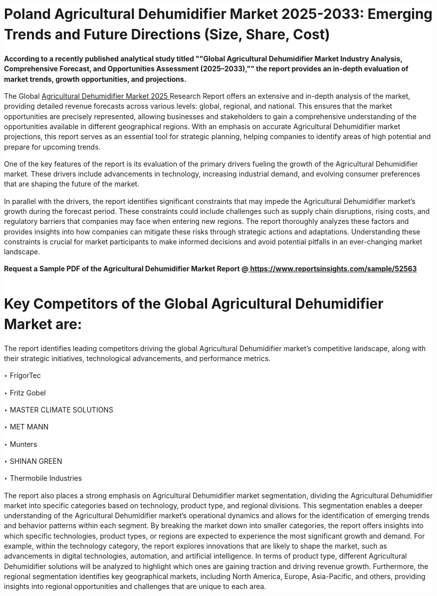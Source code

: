 # Poland Agricultural Dehumidifier Market 2025-2033: Emerging Trends and Future Directions (Size, Share, Cost)

<strong>According to a recently published analytical study titled ""Global Agricultural Dehumidifier Market Industry Analysis, Comprehensive Forecast, and Opportunities Assessment (2025–2033),"" the report provides an in-depth evaluation of market trends, growth opportunities, and projections.</strong>

 The Global <a href=https://www.reportsinsights.com/sample/52563>Agricultural Dehumidifier Market 2025 </a> Research Report offers an extensive and in-depth analysis of the market, providing detailed revenue forecasts across various levels: global, regional, and national. This ensures that the market opportunities are precisely represented, allowing businesses and stakeholders to gain a comprehensive understanding of the opportunities available in different geographical regions. With an emphasis on accurate Agricultural Dehumidifier market projections, this report serves as an essential tool for strategic planning, helping companies to identify areas of high potential and prepare for upcoming trends.

One of the key features of the report is its evaluation of the primary drivers fueling the growth of the Agricultural Dehumidifier market. These drivers include advancements in technology, increasing industrial demand, and evolving consumer preferences that are shaping the future of the market. 

In parallel with the drivers, the report identifies significant constraints that may impede the Agricultural Dehumidifier market’s growth during the forecast period. These constraints could include challenges such as supply chain disruptions, rising costs, and regulatory barriers that companies may face when entering new regions. The report thoroughly analyzes these factors and provides insights into how companies can mitigate these risks through strategic actions and adaptations. Understanding these constraints is crucial for market participants to make informed decisions and avoid potential pitfalls in an ever-changing market landscape.

<strong>Request a Sample PDF of the Agricultural Dehumidifier Market Report </strong><strong>@<a href=https://www.reportsinsights.com/sample/52563> https://www.reportsinsights.com/sample/52563</a></strong></font>

# <strong>Key Competitors of the Global Agricultural Dehumidifier Market are:</strong>

The report identifies leading competitors driving the global Agricultural Dehumidifier market’s competitive landscape, along with their strategic initiatives, technological advancements, and performance metrics.

‣ FrigorTec

‣ Fritz Gobel

‣ MASTER CLIMATE SOLUTIONS

‣ MET MANN

‣ Munters

‣ SHINAN GREEN

‣ Thermobile Industries

The report also places a strong emphasis on Agricultural Dehumidifier market segmentation, dividing the Agricultural Dehumidifier market into specific categories based on technology, product type, and regional divisions. This segmentation enables a deeper understanding of the Agricultural Dehumidifier market’s operational dynamics and allows for the identification of emerging trends and behavior patterns within each segment. By breaking the market down into smaller categories, the report offers insights into which specific technologies, product types, or regions are expected to experience the most significant growth and demand. For example, within the technology category, the report explores innovations that are likely to shape the market, such as advancements in digital technologies, automation, and artificial intelligence. In terms of product type, different Agricultural Dehumidifier solutions will be analyzed to highlight which ones are gaining traction and driving revenue growth. Furthermore, the regional segmentation identifies key geographical markets, including North America, Europe, Asia-Pacific, and others, providing insights into regional opportunities and challenges that are unique to each area.
